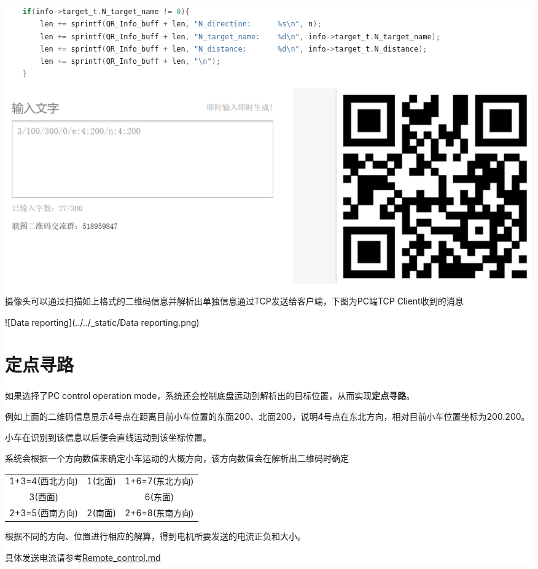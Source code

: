 ```c
    if(info->target_t.N_target_name != 0){
        len += sprintf(QR_Info_buff + len, "N_direction:      %s\n", n);
        len += sprintf(QR_Info_buff + len, "N_target_name:    %d\n", info->target_t.N_target_name);
        len += sprintf(QR_Info_buff + len, "N_distance:       %d\n", info->target_t.N_distance);
        len += sprintf(QR_Info_buff + len, "\n");
    }
```

![二维码](../../_static/QRcode.png)

摄像头可以通过扫描如上格式的二维码信息并解析出单独信息通过TCP发送给客户端，下图为PC端TCP Client收到的消息

![Data reporting](../../_static/Data reporting.png)

# 定点寻路

如果选择了PC control operation mode，系统还会控制底盘运动到解析出的目标位置，从而实现**定点寻路**。

例如上面的二维码信息显示4号点在距离目前小车位置的东面200、北面200，说明4号点在东北方向，相对目前小车位置坐标为200.200。

小车在识别到该信息以后便会直线运动到该坐标位置。

系统会根据一个方向数值来确定小车运动的大概方向，该方向数值会在解析出二维码时确定

|                 |         |                 |
| :-------------: | :-----: | :-------------: |
| 1+3=4(西北方向) | 1(北面) | 1+6=7(东北方向) |
|     3(西面)     |         |     6(东面)     |
| 2+3=5(西南方向) | 2(南面) | 2+6=8(东南方向) |

根据不同的方向、位置进行相应的解算，得到电机所要发送的电流正负和大小。

具体发送电流请参考[Remote_control.md](Remote_control.md)